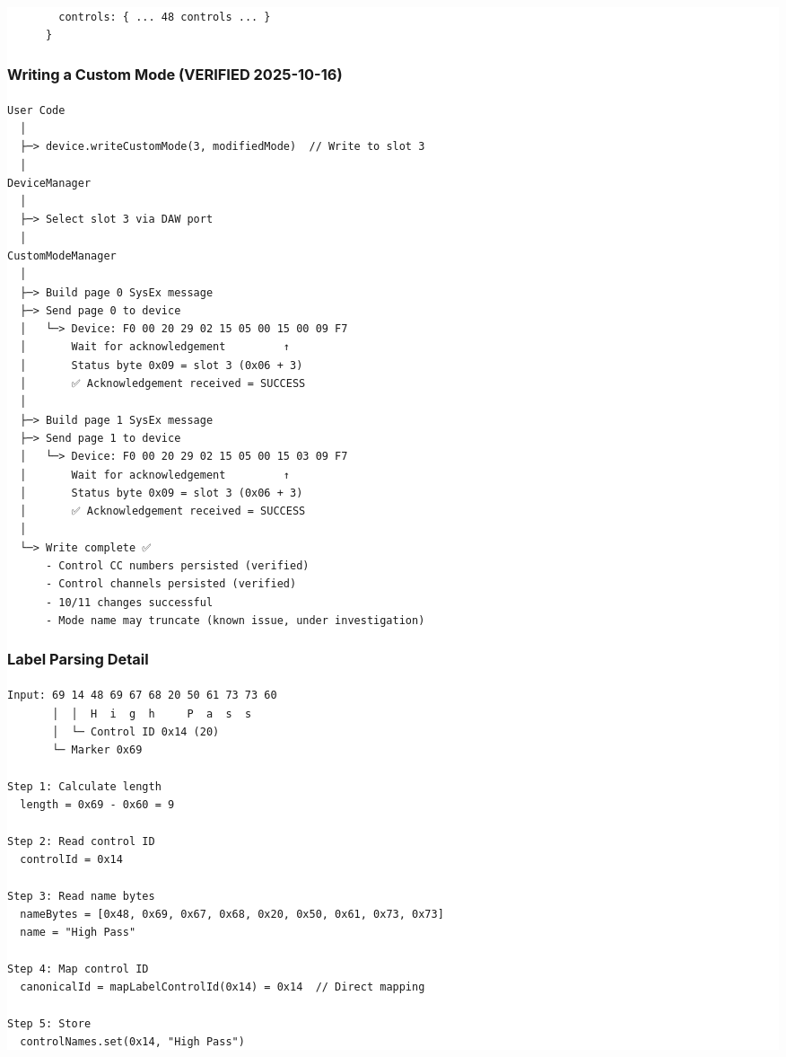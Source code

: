 ```
        controls: { ... 48 controls ... }
      }
```

### Writing a Custom Mode (VERIFIED 2025-10-16)

```
User Code
  │
  ├─> device.writeCustomMode(3, modifiedMode)  // Write to slot 3
  │
DeviceManager
  │
  ├─> Select slot 3 via DAW port
  │
CustomModeManager
  │
  ├─> Build page 0 SysEx message
  ├─> Send page 0 to device
  │   └─> Device: F0 00 20 29 02 15 05 00 15 00 09 F7
  │       Wait for acknowledgement         ↑
  │       Status byte 0x09 = slot 3 (0x06 + 3)
  │       ✅ Acknowledgement received = SUCCESS
  │
  ├─> Build page 1 SysEx message
  ├─> Send page 1 to device
  │   └─> Device: F0 00 20 29 02 15 05 00 15 03 09 F7
  │       Wait for acknowledgement         ↑
  │       Status byte 0x09 = slot 3 (0x06 + 3)
  │       ✅ Acknowledgement received = SUCCESS
  │
  └─> Write complete ✅
      - Control CC numbers persisted (verified)
      - Control channels persisted (verified)
      - 10/11 changes successful
      - Mode name may truncate (known issue, under investigation)
```

### Label Parsing Detail

```
Input: 69 14 48 69 67 68 20 50 61 73 73 60
       │  │  H  i  g  h     P  a  s  s
       │  └─ Control ID 0x14 (20)
       └─ Marker 0x69

Step 1: Calculate length
  length = 0x69 - 0x60 = 9

Step 2: Read control ID
  controlId = 0x14

Step 3: Read name bytes
  nameBytes = [0x48, 0x69, 0x67, 0x68, 0x20, 0x50, 0x61, 0x73, 0x73]
  name = "High Pass"

Step 4: Map control ID
  canonicalId = mapLabelControlId(0x14) = 0x14  // Direct mapping

Step 5: Store
  controlNames.set(0x14, "High Pass")
```
